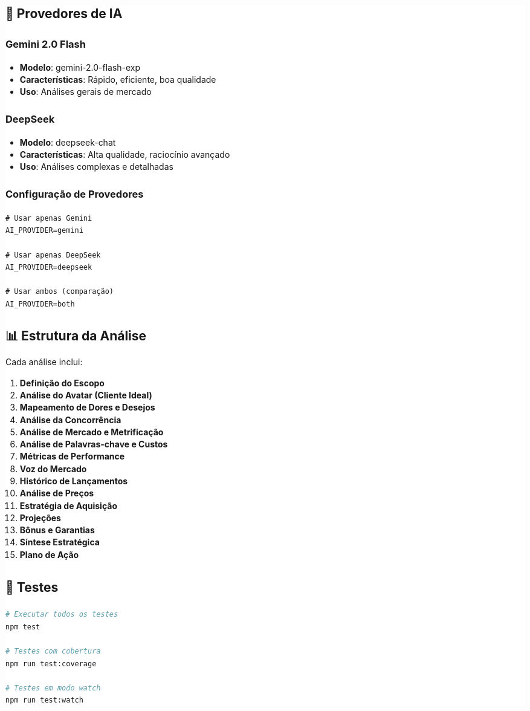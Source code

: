 ## 🤖 Provedores de IA

### Gemini 2.0 Flash
- **Modelo**: gemini-2.0-flash-exp
- **Características**: Rápido, eficiente, boa qualidade
- **Uso**: Análises gerais de mercado

### DeepSeek
- **Modelo**: deepseek-chat
- **Características**: Alta qualidade, raciocínio avançado
- **Uso**: Análises complexas e detalhadas

### Configuração de Provedores
```env
# Usar apenas Gemini
AI_PROVIDER=gemini

# Usar apenas DeepSeek
AI_PROVIDER=deepseek

# Usar ambos (comparação)
AI_PROVIDER=both
```

## 📊 Estrutura da Análise

Cada análise inclui:

1. **Definição do Escopo**
2. **Análise do Avatar (Cliente Ideal)**
3. **Mapeamento de Dores e Desejos**
4. **Análise da Concorrência**
5. **Análise de Mercado e Metrificação**
6. **Análise de Palavras-chave e Custos**
7. **Métricas de Performance**
8. **Voz do Mercado**
9. **Histórico de Lançamentos**
10. **Análise de Preços**
11. **Estratégia de Aquisição**
12. **Projeções**
13. **Bônus e Garantias**
14. **Síntese Estratégica**
15. **Plano de Ação**

## 🧪 Testes

```bash
# Executar todos os testes
npm test

# Testes com cobertura
npm run test:coverage

# Testes em modo watch
npm run test:watch
```
